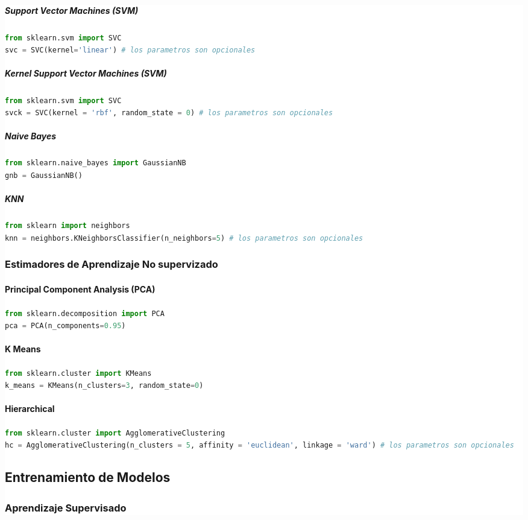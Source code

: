 ##### Support Vector Machines (SVM)


```python
from sklearn.svm import SVC
svc = SVC(kernel='linear') # los parametros son opcionales
```

##### Kernel Support Vector Machines (SVM)


```python
from sklearn.svm import SVC
svck = SVC(kernel = 'rbf', random_state = 0) # los parametros son opcionales
```

##### Naive Bayes


```python
from sklearn.naive_bayes import GaussianNB
gnb = GaussianNB()
```

##### KNN


```python
from sklearn import neighbors
knn = neighbors.KNeighborsClassifier(n_neighbors=5) # los parametros son opcionales
```

### Estimadores de Aprendizaje No supervizado
#### Principal Component Analysis (PCA)


```python
from sklearn.decomposition import PCA
pca = PCA(n_components=0.95)
```

#### K Means


```python
from sklearn.cluster import KMeans
k_means = KMeans(n_clusters=3, random_state=0)
```

#### Hierarchical


```python
from sklearn.cluster import AgglomerativeClustering
hc = AgglomerativeClustering(n_clusters = 5, affinity = 'euclidean', linkage = 'ward') # los parametros son opcionales
```

## Entrenamiento de Modelos
### Aprendizaje Supervisado
